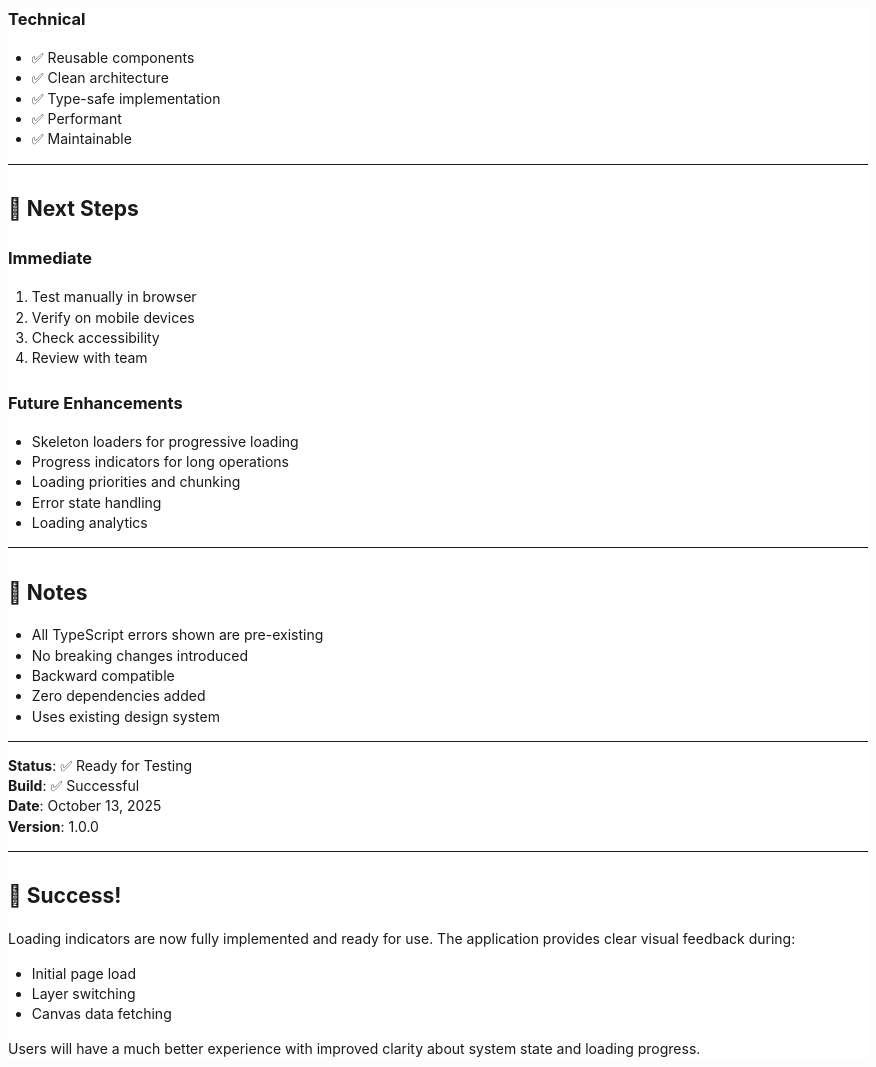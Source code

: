 ### Technical
- ✅ Reusable components
- ✅ Clean architecture
- ✅ Type-safe implementation
- ✅ Performant
- ✅ Maintainable

---

## 🚀 Next Steps

### Immediate
1. Test manually in browser
2. Verify on mobile devices
3. Check accessibility
4. Review with team

### Future Enhancements
- Skeleton loaders for progressive loading
- Progress indicators for long operations
- Loading priorities and chunking
- Error state handling
- Loading analytics

---

## 📝 Notes

- All TypeScript errors shown are pre-existing
- No breaking changes introduced
- Backward compatible
- Zero dependencies added
- Uses existing design system

---

**Status**: ✅ Ready for Testing  
**Build**: ✅ Successful  
**Date**: October 13, 2025  
**Version**: 1.0.0

---

## 🎉 Success!

Loading indicators are now fully implemented and ready for use. The application provides clear visual feedback during:
- Initial page load
- Layer switching
- Canvas data fetching

Users will have a much better experience with improved clarity about system state and loading progress.
